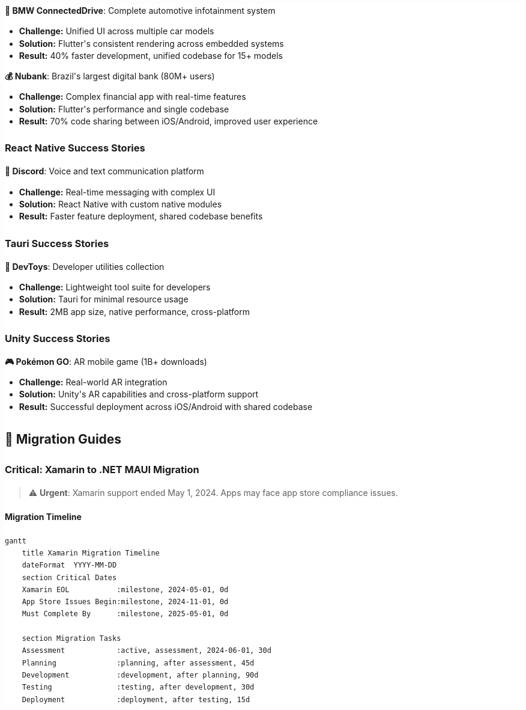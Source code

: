 **🚗 BMW ConnectedDrive**: Complete automotive infotainment system
- **Challenge:** Unified UI across multiple car models
- **Solution:** Flutter's consistent rendering across embedded systems
- **Result:** 40% faster development, unified codebase for 15+ models

**💰 Nubank**: Brazil's largest digital bank (80M+ users)
- **Challenge:** Complex financial app with real-time features
- **Solution:** Flutter's performance and single codebase
- **Result:** 70% code sharing between iOS/Android, improved user experience

### React Native Success Stories

**📱 Discord**: Voice and text communication platform
- **Challenge:** Real-time messaging with complex UI
- **Solution:** React Native with custom native modules
- **Result:** Faster feature deployment, shared codebase benefits

### Tauri Success Stories

**🔧 DevToys**: Developer utilities collection
- **Challenge:** Lightweight tool suite for developers
- **Solution:** Tauri for minimal resource usage
- **Result:** 2MB app size, native performance, cross-platform

### Unity Success Stories

**🎮 Pokémon GO**: AR mobile game (1B+ downloads)
- **Challenge:** Real-world AR integration
- **Solution:** Unity's AR capabilities and cross-platform support
- **Result:** Successful deployment across iOS/Android with shared codebase

## 🔄 Migration Guides

### Critical: Xamarin to .NET MAUI Migration

> ⚠️ **Urgent**: Xamarin support ended May 1, 2024. Apps may face app store compliance issues.

#### Migration Timeline
```mermaid
gantt
    title Xamarin Migration Timeline
    dateFormat  YYYY-MM-DD
    section Critical Dates
    Xamarin EOL           :milestone, 2024-05-01, 0d
    App Store Issues Begin:milestone, 2024-11-01, 0d
    Must Complete By      :milestone, 2025-05-01, 0d
    
    section Migration Tasks
    Assessment            :active, assessment, 2024-06-01, 30d
    Planning              :planning, after assessment, 45d
    Development           :development, after planning, 90d
    Testing               :testing, after development, 30d
    Deployment            :deployment, after testing, 15d
```
